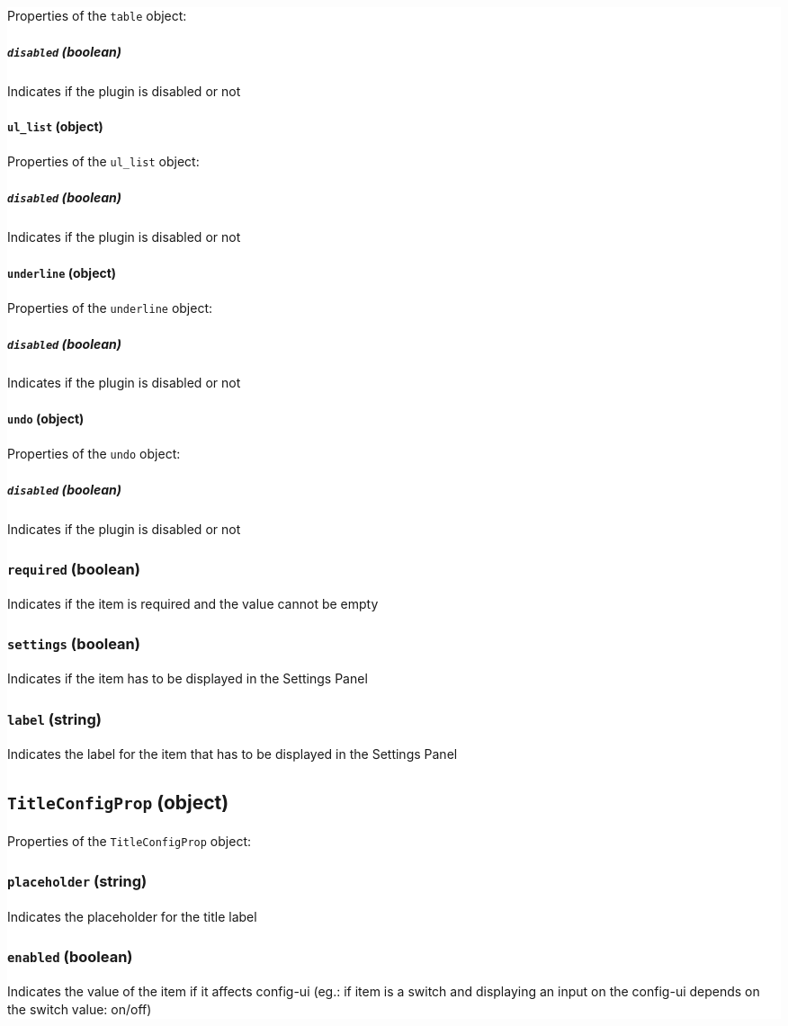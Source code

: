 Properties of the `table` object:

##### `disabled` (boolean)

Indicates if the plugin is disabled or not

#### `ul_list` (object)

Properties of the `ul_list` object:

##### `disabled` (boolean)

Indicates if the plugin is disabled or not

#### `underline` (object)

Properties of the `underline` object:

##### `disabled` (boolean)

Indicates if the plugin is disabled or not

#### `undo` (object)

Properties of the `undo` object:

##### `disabled` (boolean)

Indicates if the plugin is disabled or not

### `required` (boolean)

Indicates if the item is required and the value cannot be empty

### `settings` (boolean)

Indicates if the item has to be displayed in the Settings Panel

### `label` (string)

Indicates the label for the item that has to be displayed in the Settings Panel

## `TitleConfigProp` (object)

Properties of the `TitleConfigProp` object:

### `placeholder` (string)

Indicates the placeholder for the title label

### `enabled` (boolean)

Indicates the value of the item if it affects config-ui
(eg.: if item is a switch and displaying an input on the config-ui depends on the switch value: on/off)
